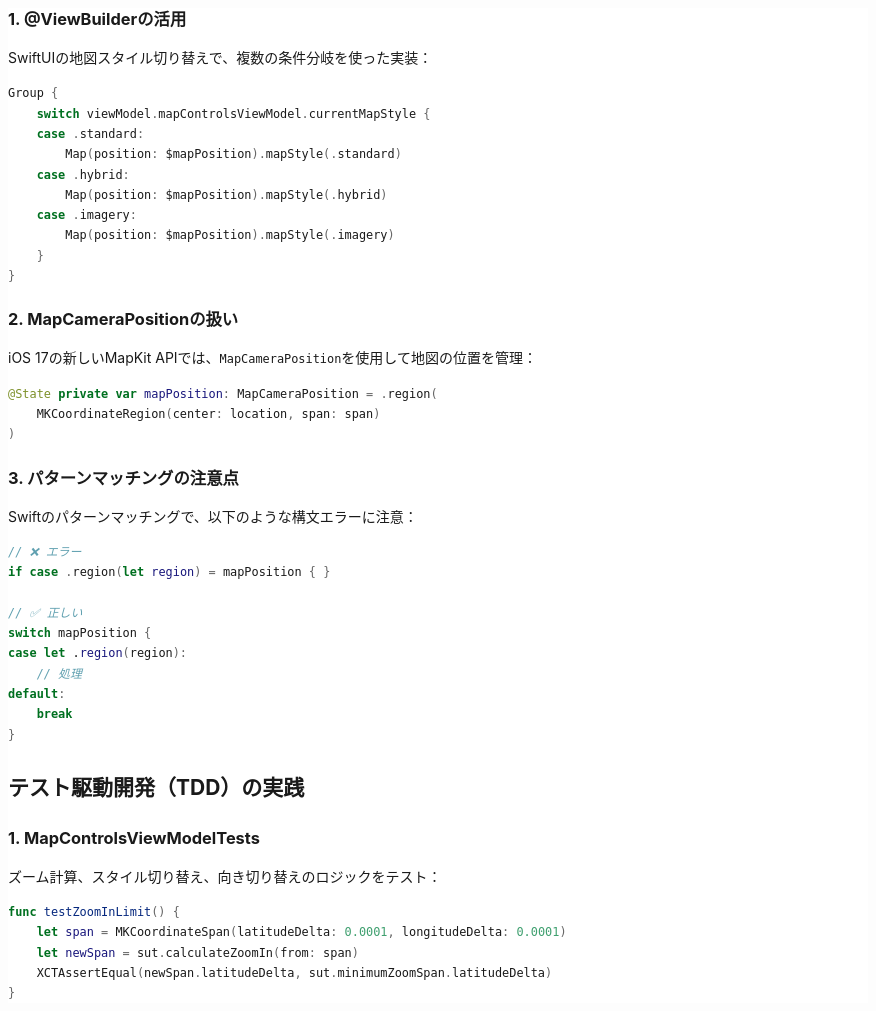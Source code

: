 ### 1. @ViewBuilderの活用
SwiftUIの地図スタイル切り替えで、複数の条件分岐を使った実装：

```swift
Group {
    switch viewModel.mapControlsViewModel.currentMapStyle {
    case .standard:
        Map(position: $mapPosition).mapStyle(.standard)
    case .hybrid:
        Map(position: $mapPosition).mapStyle(.hybrid)
    case .imagery:
        Map(position: $mapPosition).mapStyle(.imagery)
    }
}
```

### 2. MapCameraPositionの扱い
iOS 17の新しいMapKit APIでは、`MapCameraPosition`を使用して地図の位置を管理：

```swift
@State private var mapPosition: MapCameraPosition = .region(
    MKCoordinateRegion(center: location, span: span)
)
```

### 3. パターンマッチングの注意点
Swiftのパターンマッチングで、以下のような構文エラーに注意：

```swift
// ❌ エラー
if case .region(let region) = mapPosition { }

// ✅ 正しい
switch mapPosition {
case let .region(region):
    // 処理
default:
    break
}
```

## テスト駆動開発（TDD）の実践

### 1. MapControlsViewModelTests
ズーム計算、スタイル切り替え、向き切り替えのロジックをテスト：

```swift
func testZoomInLimit() {
    let span = MKCoordinateSpan(latitudeDelta: 0.0001, longitudeDelta: 0.0001)
    let newSpan = sut.calculateZoomIn(from: span)
    XCTAssertEqual(newSpan.latitudeDelta, sut.minimumZoomSpan.latitudeDelta)
}
```
